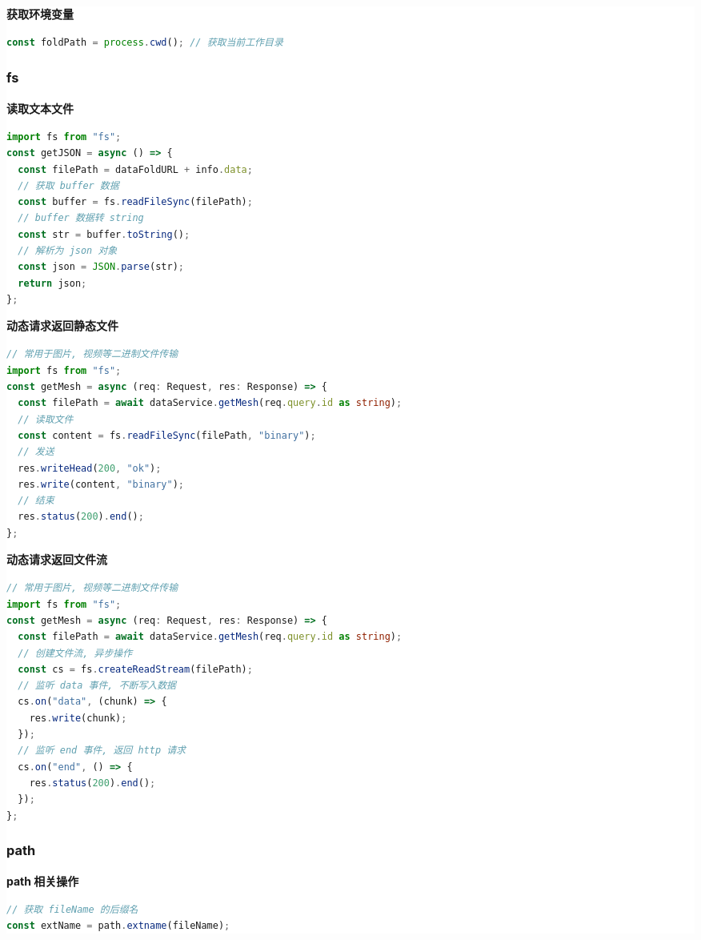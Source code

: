 **获取环境变量**

```typescript
const foldPath = process.cwd(); // 获取当前工作目录
```

### fs

**读取文本文件**

```typescript
import fs from "fs";
const getJSON = async () => {
  const filePath = dataFoldURL + info.data;
  // 获取 buffer 数据
  const buffer = fs.readFileSync(filePath);
  // buffer 数据转 string
  const str = buffer.toString();
  // 解析为 json 对象
  const json = JSON.parse(str);
  return json;
};
```

**动态请求返回静态文件**

```typescript
// 常用于图片, 视频等二进制文件传输
import fs from "fs";
const getMesh = async (req: Request, res: Response) => {
  const filePath = await dataService.getMesh(req.query.id as string);
  // 读取文件
  const content = fs.readFileSync(filePath, "binary");
  // 发送
  res.writeHead(200, "ok");
  res.write(content, "binary");
  // 结束
  res.status(200).end();
};
```

**动态请求返回文件流**

```typescript
// 常用于图片, 视频等二进制文件传输
import fs from "fs";
const getMesh = async (req: Request, res: Response) => {
  const filePath = await dataService.getMesh(req.query.id as string);
  // 创建文件流, 异步操作
  const cs = fs.createReadStream(filePath);
  // 监听 data 事件, 不断写入数据
  cs.on("data", (chunk) => {
    res.write(chunk);
  });
  // 监听 end 事件, 返回 http 请求
  cs.on("end", () => {
    res.status(200).end();
  });
};
```

### path

**path 相关操作**

```typescript
// 获取 fileName 的后缀名
const extName = path.extname(fileName);
```
